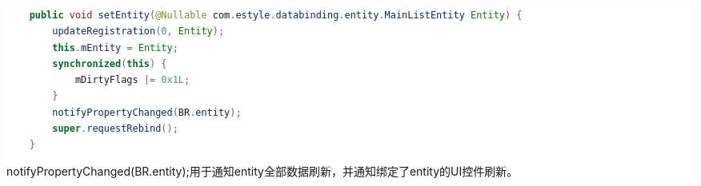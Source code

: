 ```java
    public void setEntity(@Nullable com.estyle.databinding.entity.MainListEntity Entity) {
        updateRegistration(0, Entity);
        this.mEntity = Entity;
        synchronized(this) {
            mDirtyFlags |= 0x1L;
        }
        notifyPropertyChanged(BR.entity);
        super.requestRebind();
    }
```

notifyPropertyChanged(BR.entity);用于通知entity全部数据刷新，并通知绑定了entity的UI控件刷新。